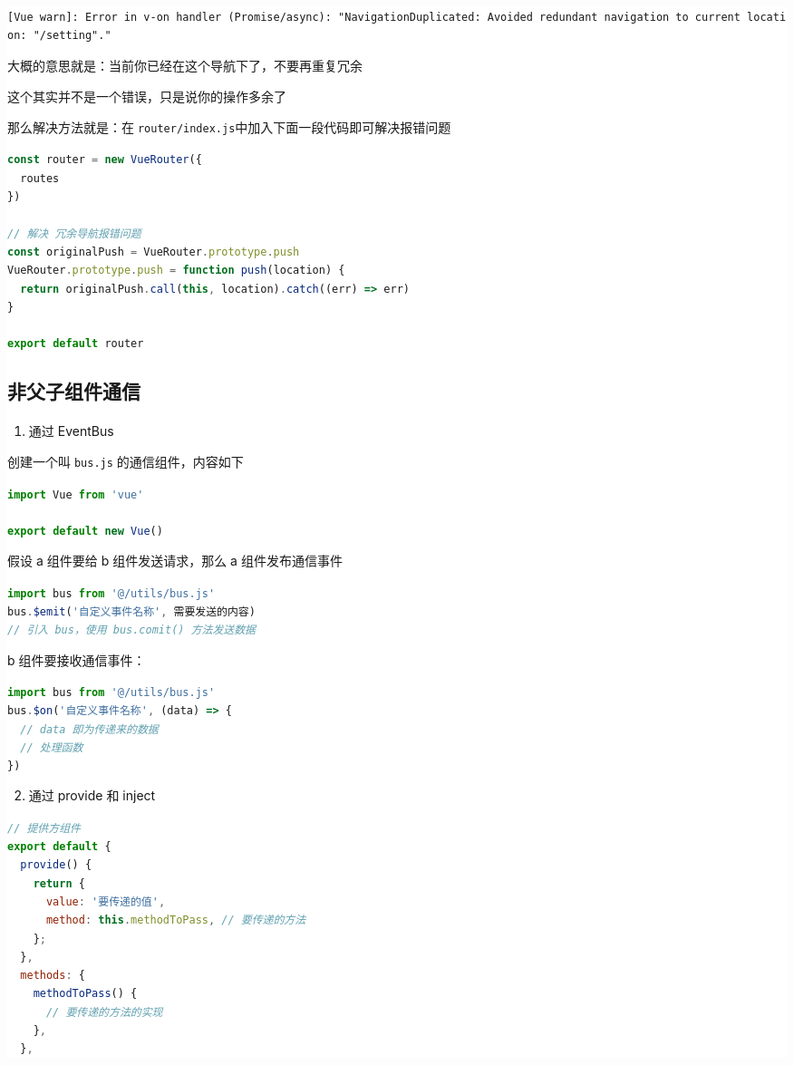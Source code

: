 ```shell
[Vue warn]: Error in v-on handler (Promise/async): "NavigationDuplicated: Avoided redundant navigation to current location: "/setting"."
```

大概的意思就是：当前你已经在这个导航下了，不要再重复冗余

这个其实并不是一个错误，只是说你的操作多余了

那么解决方法就是：在 `router/index.js`中加入下面一段代码即可解决报错问题

```js
const router = new VueRouter({
  routes
})

// 解决 冗余导航报错问题
const originalPush = VueRouter.prototype.push
VueRouter.prototype.push = function push(location) {
  return originalPush.call(this, location).catch((err) => err)
}

export default router
```

## 非父子组件通信

1. 通过 EventBus

创建一个叫 `bus.js` 的通信组件，内容如下

```js
import Vue from 'vue'

export default new Vue()
```

假设 a 组件要给 b 组件发送请求，那么 a 组件发布通信事件

```js
import bus from '@/utils/bus.js'
bus.$emit('自定义事件名称', 需要发送的内容)
// 引入 bus，使用 bus.comit() 方法发送数据
```

b 组件要接收通信事件：

```js
import bus from '@/utils/bus.js'
bus.$on('自定义事件名称', (data) => {
  // data 即为传递来的数据
  // 处理函数
})
```

2. 通过 provide 和 inject

```js
// 提供方组件
export default {
  provide() {
    return {
      value: '要传递的值',
      method: this.methodToPass, // 要传递的方法
    };
  },
  methods: {
    methodToPass() {
      // 要传递的方法的实现
    },
  },
```